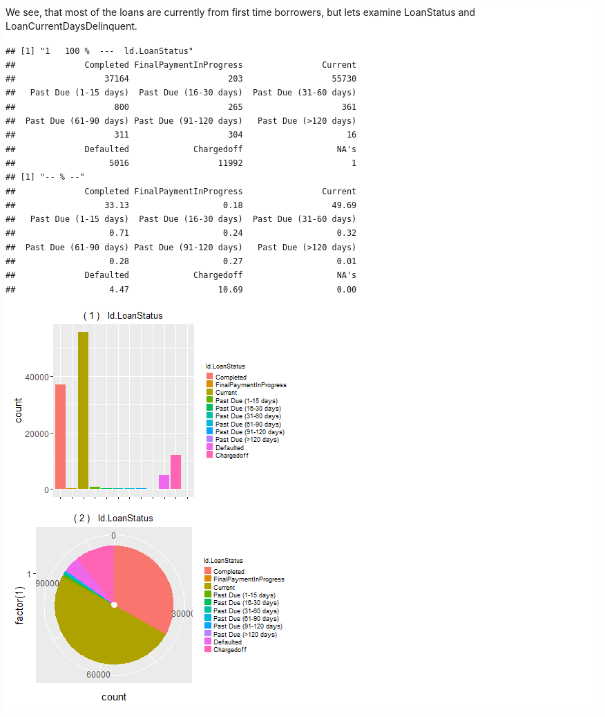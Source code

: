 We see, that most of the loans are currently from first time borrowers, but lets examine LoanStatus and LoanCurrentDaysDelinquent.


```
## [1] "1   100 %  ---  ld.LoanStatus"
##              Completed FinalPaymentInProgress                Current 
##                  37164                    203                  55730 
##   Past Due (1-15 days)  Past Due (16-30 days)  Past Due (31-60 days) 
##                    800                    265                    361 
##  Past Due (61-90 days) Past Due (91-120 days)   Past Due (>120 days) 
##                    311                    304                     16 
##              Defaulted             Chargedoff                   NA's 
##                   5016                  11992                      1 
## [1] "-- % --"
##              Completed FinalPaymentInProgress                Current 
##                  33.13                   0.18                  49.69 
##   Past Due (1-15 days)  Past Due (16-30 days)  Past Due (31-60 days) 
##                   0.71                   0.24                   0.32 
##  Past Due (61-90 days) Past Due (91-120 days)   Past Due (>120 days) 
##                   0.28                   0.27                   0.01 
##              Defaulted             Chargedoff                   NA's 
##                   4.47                  10.69                   0.00
```

![](submission_files/figure-html/LoanStatusDelinquent-1.png)![](submission_files/figure-html/LoanStatusDelinquent-2.png)
